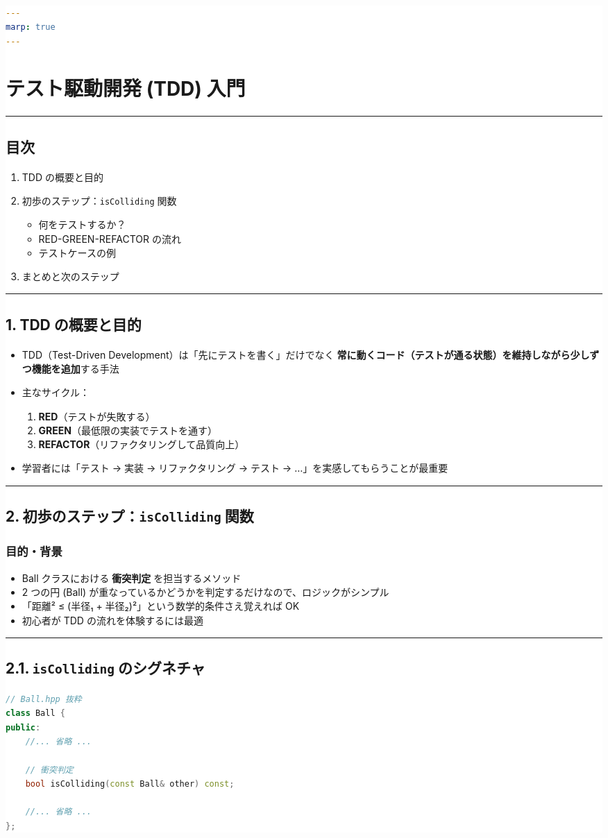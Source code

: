 ```yaml
---
marp: true
---
```




# テスト駆動開発 (TDD) 入門

---

## 目次

1. TDD の概要と目的
2. 初歩のステップ：`isColliding` 関数

   * 何をテストするか？
   * RED-GREEN-REFACTOR の流れ
   * テストケースの例
3. まとめと次のステップ

---

## 1. TDD の概要と目的

* TDD（Test-Driven Development）は「先にテストを書く」だけでなく
  **常に動くコード（テストが通る状態）を維持しながら少しずつ機能を追加**する手法
* 主なサイクル：

  1. **RED**（テストが失敗する）
  2. **GREEN**（最低限の実装でテストを通す）
  3. **REFACTOR**（リファクタリングして品質向上）
* 学習者には「テスト → 実装 → リファクタリング → テスト → …」を実感してもらうことが最重要

---

## 2. 初歩のステップ：`isColliding` 関数

### 目的・背景

* Ball クラスにおける **衝突判定** を担当するメソッド
* 2 つの円 (Ball) が重なっているかどうかを判定するだけなので、ロジックがシンプル
* 「距離² ≤ (半径₁ + 半径₂)²」という数学的条件さえ覚えれば OK
* 初心者が TDD の流れを体験するには最適

---

## 2.1. `isColliding` のシグネチャ

```cpp
// Ball.hpp 抜粋
class Ball {
public:
    //... 省略 ...

    // 衝突判定
    bool isColliding(const Ball& other) const;

    //... 省略 ...
};
```
